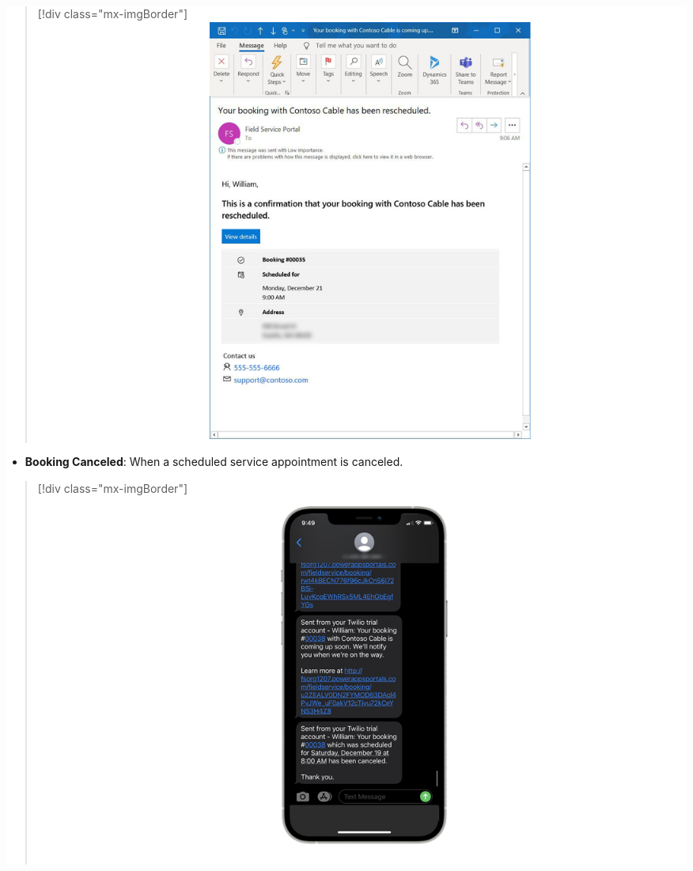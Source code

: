 > [!div class="mx-imgBorder"]
> ![Screenshot of an email telling the customer that the service has been rescheduled.](./media/11_email-reschedule.jpg)

- **Booking Canceled**: When a scheduled service appointment is canceled.

> [!div class="mx-imgBorder"]
> ![Device render of a mobile phone with a text message telling the customer that service has been canceled.](./media/technician-locator-mobile-cancel.png)
